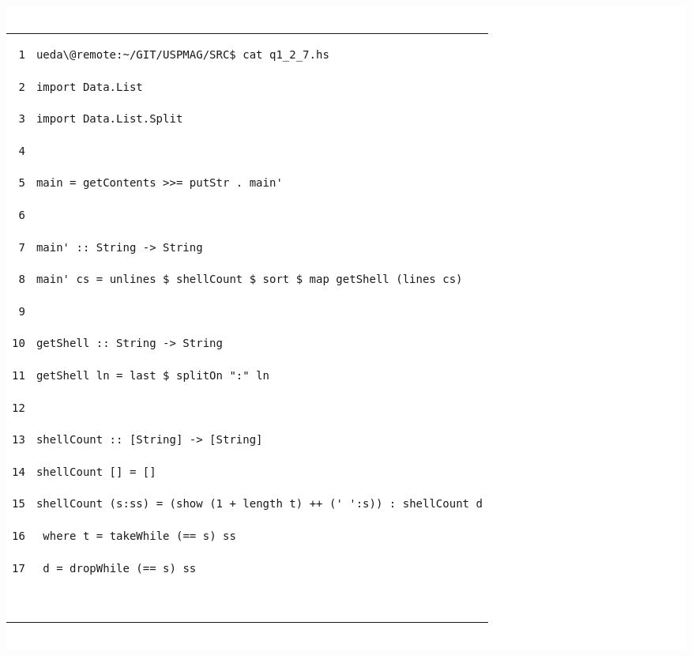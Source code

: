 </ul><br />
<div class="highlight-hs"><table class="highlighttable"><tr><td class="linenos"><div class="linenodiv"><pre> 1<br />
 2<br />
 3<br />
 4<br />
 5<br />
 6<br />
 7<br />
 8<br />
 9<br />
10<br />
11<br />
12<br />
13<br />
14<br />
15<br />
16<br />
17</pre></div></td><td class="code"><div class="highlight"><pre><span class="nf">ueda</span><span class="o">\@</span><span class="n">remote</span><span class="kt">:~/GIT</span><span class="o">/</span><span class="kt">USPMAG</span><span class="o">/</span><span class="kt">SRC</span><span class="o">$</span> <span class="n">cat</span> <span class="n">q1_2_7</span><span class="o">.</span><span class="n">hs</span><br />
<span class="kr">import</span> <span class="nn">Data.List</span><br />
<span class="kr">import</span> <span class="nn">Data.List.Split</span><br />
<br />
<span class="nf">main</span> <span class="ow">=</span> <span class="n">getContents</span> <span class="o">&gt;&gt;=</span> <span class="n">putStr</span> <span class="o">.</span> <span class="n">main&#39;</span><br />
<br />
<span class="nf">main&#39;</span> <span class="ow">::</span> <span class="kt">String</span> <span class="ow">-&gt;</span> <span class="kt">String</span><br />
<span class="nf">main&#39;</span> <span class="n">cs</span> <span class="ow">=</span> <span class="n">unlines</span> <span class="o">$</span> <span class="n">shellCount</span> <span class="o">$</span> <span class="n">sort</span> <span class="o">$</span> <span class="n">map</span> <span class="n">getShell</span> <span class="p">(</span><span class="n">lines</span> <span class="n">cs</span><span class="p">)</span><br />
<br />
<span class="nf">getShell</span> <span class="ow">::</span> <span class="kt">String</span> <span class="ow">-&gt;</span> <span class="kt">String</span><br />
<span class="nf">getShell</span> <span class="n">ln</span> <span class="ow">=</span> <span class="n">last</span> <span class="o">$</span> <span class="n">splitOn</span> <span class="s">&quot;:&quot;</span> <span class="n">ln</span><br />
<br />
<span class="nf">shellCount</span> <span class="ow">::</span> <span class="p">[</span><span class="kt">String</span><span class="p">]</span> <span class="ow">-&gt;</span> <span class="p">[</span><span class="kt">String</span><span class="p">]</span><br />
<span class="nf">shellCount</span> <span class="kt">[]</span> <span class="ow">=</span> <span class="kt">[]</span><br />
<span class="nf">shellCount</span> <span class="p">(</span><span class="n">s</span><span class="kt">:</span><span class="n">ss</span><span class="p">)</span> <span class="ow">=</span> <span class="p">(</span><span class="n">show</span> <span class="p">(</span><span class="mi">1</span> <span class="o">+</span> <span class="n">length</span> <span class="n">t</span><span class="p">)</span> <span class="o">++</span> <span class="p">(</span><span class="sc">&#39; &#39;</span><span class="kt">:</span><span class="n">s</span><span class="p">))</span> <span class="kt">:</span> <span class="n">shellCount</span> <span class="n">d</span><br />
 <span class="kr">where</span> <span class="n">t</span> <span class="ow">=</span> <span class="n">takeWhile</span> <span class="p">(</span><span class="o">==</span> <span class="n">s</span><span class="p">)</span> <span class="n">ss</span><br />
 <span class="n">d</span> <span class="ow">=</span> <span class="n">dropWhile</span> <span class="p">(</span><span class="o">==</span> <span class="n">s</span><span class="p">)</span> <span class="n">ss</span><br />
</pre></div><br />
</td></tr></table></div><br />